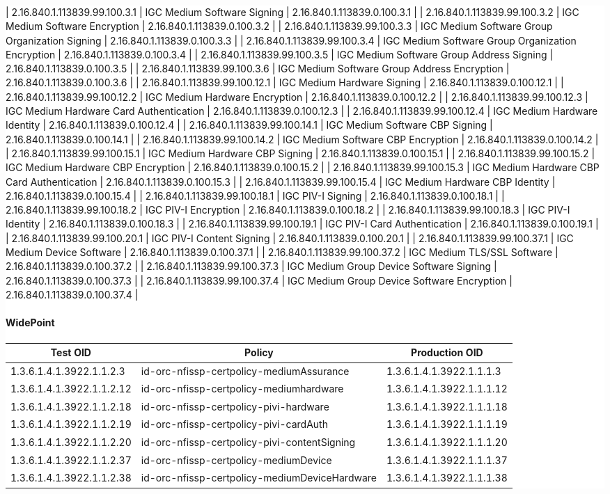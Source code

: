 | 2.16.840.1.113839.99.100.3.1  | IGC Medium Software Signing                       | 2.16.840.1.113839.0.100.3.1  |
| 2.16.840.1.113839.99.100.3.2  | IGC Medium Software Encryption                    | 2.16.840.1.113839.0.100.3.2  |
| 2.16.840.1.113839.99.100.3.3  | IGC Medium Software Group Organization Signing    | 2.16.840.1.113839.0.100.3.3  |
| 2.16.840.1.113839.99.100.3.4  | IGC Medium Software Group Organization Encryption | 2.16.840.1.113839.0.100.3.4  |
| 2.16.840.1.113839.99.100.3.5  | IGC Medium Software Group Address Signing         | 2.16.840.1.113839.0.100.3.5  |
| 2.16.840.1.113839.99.100.3.6  | IGC Medium Software Group Address Encryption      | 2.16.840.1.113839.0.100.3.6  |
| 2.16.840.1.113839.99.100.12.1 | IGC Medium Hardware Signing                       | 2.16.840.1.113839.0.100.12.1 |
| 2.16.840.1.113839.99.100.12.2 | IGC Medium Hardware Encryption                    | 2.16.840.1.113839.0.100.12.2 |
| 2.16.840.1.113839.99.100.12.3 | IGC Medium Hardware Card Authentication           | 2.16.840.1.113839.0.100.12.3 |
| 2.16.840.1.113839.99.100.12.4 | IGC Medium Hardware Identity                      | 2.16.840.1.113839.0.100.12.4 |
| 2.16.840.1.113839.99.100.14.1 | IGC Medium Software CBP Signing                   | 2.16.840.1.113839.0.100.14.1 |
| 2.16.840.1.113839.99.100.14.2 | IGC Medium Software CBP Encryption                | 2.16.840.1.113839.0.100.14.2 |
| 2.16.840.1.113839.99.100.15.1 | IGC Medium Hardware CBP Signing                   | 2.16.840.1.113839.0.100.15.1 |
| 2.16.840.1.113839.99.100.15.2 | IGC Medium Hardware CBP Encryption                | 2.16.840.1.113839.0.100.15.2 |
| 2.16.840.1.113839.99.100.15.3 | IGC Medium Hardware CBP Card Authentication       | 2.16.840.1.113839.0.100.15.3 |
| 2.16.840.1.113839.99.100.15.4 | IGC Medium Hardware CBP Identity                  | 2.16.840.1.113839.0.100.15.4 |
| 2.16.840.1.113839.99.100.18.1 | IGC PIV-I Signing                                 | 2.16.840.1.113839.0.100.18.1 |
| 2.16.840.1.113839.99.100.18.2 | IGC PIV-I Encryption                              | 2.16.840.1.113839.0.100.18.2 |
| 2.16.840.1.113839.99.100.18.3 | IGC PIV-I Identity                                | 2.16.840.1.113839.0.100.18.3 |
| 2.16.840.1.113839.99.100.19.1 | IGC PIV-I Card Authentication                     | 2.16.840.1.113839.0.100.19.1 |
| 2.16.840.1.113839.99.100.20.1 | IGC PIV-I Content Signing                         | 2.16.840.1.113839.0.100.20.1 |
| 2.16.840.1.113839.99.100.37.1 | IGC Medium Device Software                        | 2.16.840.1.113839.0.100.37.1 |
| 2.16.840.1.113839.99.100.37.2 | IGC Medium TLS/SSL Software                       | 2.16.840.1.113839.0.100.37.2 |
| 2.16.840.1.113839.99.100.37.3 | IGC Medium Group Device Software Signing          | 2.16.840.1.113839.0.100.37.3 |
| 2.16.840.1.113839.99.100.37.4 | IGC Medium Group Device Software Encryption       | 2.16.840.1.113839.0.100.37.4 |

#### WidePoint

| Test OID                      | Policy                                            | Production OID               |
|-------------------------------|---------------------------------------------------|------------------------------|
| 1.3.6.1.4.1.3922.1.1.2.3 | id-orc-nfissp-certpolicy-mediumAssurance | 1.3.6.1.4.1.3922.1.1.1.3 |
| 1.3.6.1.4.1.3922.1.1.2.12	| id-orc-nfissp-certpolicy-mediumhardware |	1.3.6.1.4.1.3922.1.1.1.12 |
| 1.3.6.1.4.1.3922.1.1.2.18	| id-orc-nfissp-certpolicy-pivi-hardware | 1.3.6.1.4.1.3922.1.1.1.18 |
| 1.3.6.1.4.1.3922.1.1.2.19 | id-orc-nfissp-certpolicy-pivi-cardAuth | 1.3.6.1.4.1.3922.1.1.1.19 |
| 1.3.6.1.4.1.3922.1.1.2.20 | id-orc-nfissp-certpolicy-pivi-contentSigning | 1.3.6.1.4.1.3922.1.1.1.20 |
| 1.3.6.1.4.1.3922.1.1.2.37 | id-orc-nfissp-certpolicy-mediumDevice | 1.3.6.1.4.1.3922.1.1.1.37 |
| 1.3.6.1.4.1.3922.1.1.2.38 | id-orc-nfissp-certpolicy-mediumDeviceHardware | 1.3.6.1.4.1.3922.1.1.1.38 |
